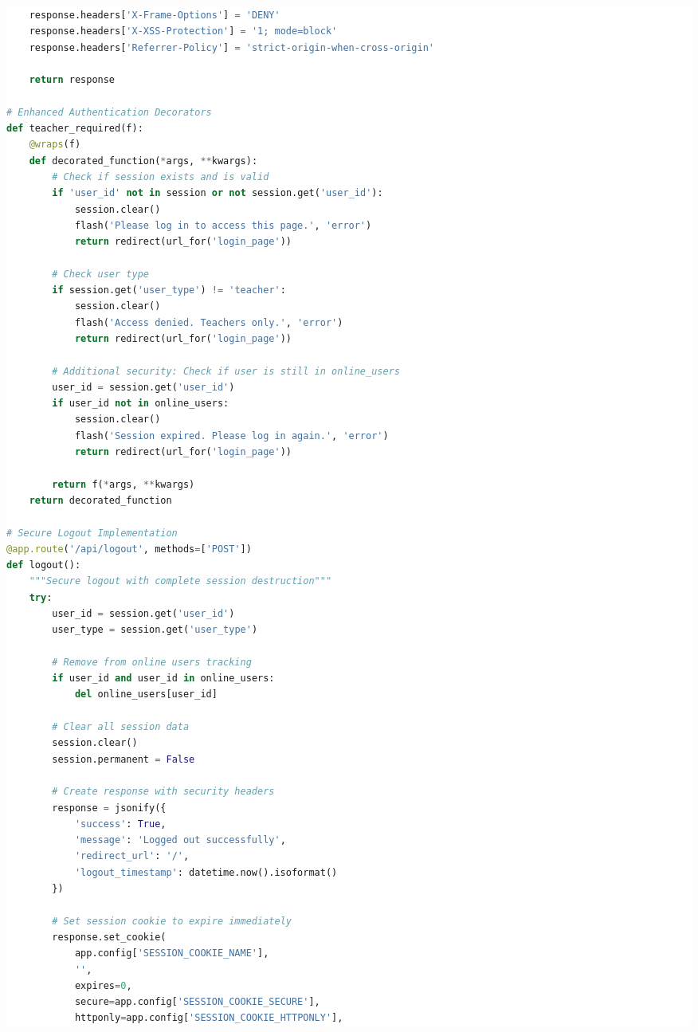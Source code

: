 ```python
    response.headers['X-Frame-Options'] = 'DENY'
    response.headers['X-XSS-Protection'] = '1; mode=block'
    response.headers['Referrer-Policy'] = 'strict-origin-when-cross-origin'
    
    return response

# Enhanced Authentication Decorators
def teacher_required(f):
    @wraps(f)
    def decorated_function(*args, **kwargs):
        # Check if session exists and is valid
        if 'user_id' not in session or not session.get('user_id'):
            session.clear()
            flash('Please log in to access this page.', 'error')
            return redirect(url_for('login_page'))
        
        # Check user type
        if session.get('user_type') != 'teacher':
            session.clear()
            flash('Access denied. Teachers only.', 'error')
            return redirect(url_for('login_page'))
        
        # Additional security: Check if user is still in online_users
        user_id = session.get('user_id')
        if user_id not in online_users:
            session.clear()
            flash('Session expired. Please log in again.', 'error')
            return redirect(url_for('login_page'))
        
        return f(*args, **kwargs)
    return decorated_function

# Secure Logout Implementation
@app.route('/api/logout', methods=['POST'])
def logout():
    """Secure logout with complete session destruction"""
    try:
        user_id = session.get('user_id')
        user_type = session.get('user_type')
        
        # Remove from online users tracking
        if user_id and user_id in online_users:
            del online_users[user_id]
        
        # Clear all session data
        session.clear()
        session.permanent = False
        
        # Create response with security headers
        response = jsonify({
            'success': True,
            'message': 'Logged out successfully',
            'redirect_url': '/',
            'logout_timestamp': datetime.now().isoformat()
        })
        
        # Set session cookie to expire immediately
        response.set_cookie(
            app.config['SESSION_COOKIE_NAME'], 
            '', 
            expires=0,
            secure=app.config['SESSION_COOKIE_SECURE'],
            httponly=app.config['SESSION_COOKIE_HTTPONLY'],
```